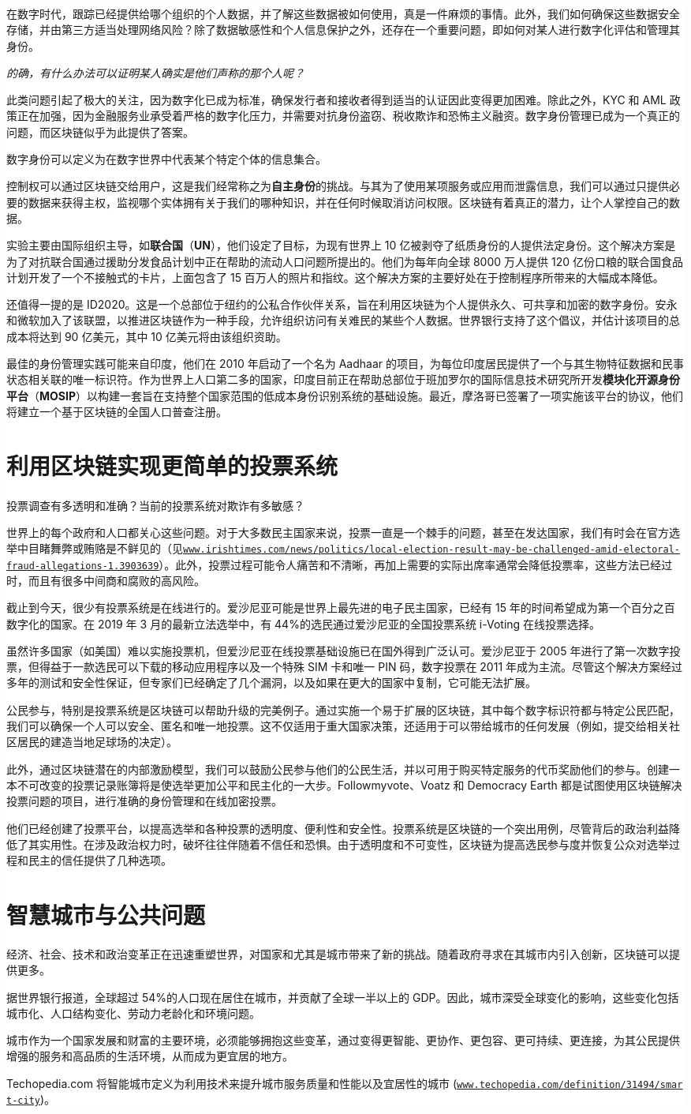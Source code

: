 在数字时代，跟踪已经提供给哪个组织的个人数据，并了解这些数据被如何使用，真是一件麻烦的事情。此外，我们如何确保这些数据安全存储，并由第三方适当处理网络风险？除了数据敏感性和个人信息保护之外，还存在一个重要问题，即如何对某人进行数字化评估和管理其身份。

*的确，有什么办法可以证明某人确实是他们声称的那个人呢？*

此类问题引起了极大的关注，因为数字化已成为标准，确保发行者和接收者得到适当的认证因此变得更加困难。除此之外，KYC 和 AML 政策正在加强，因为金融服务业承受着严格的数字化压力，并需要对抗身份盗窃、税收欺诈和恐怖主义融资。数字身份管理已成为一个真正的问题，而区块链似乎为此提供了答案。

数字身份可以定义为在数字世界中代表某个特定个体的信息集合。

控制权可以通过区块链交给用户，这是我们经常称之为**自主身份**的挑战。与其为了使用某项服务或应用而泄露信息，我们可以通过只提供必要的数据来获得主权，监视哪个实体拥有关于我们的哪种知识，并在任何时候取消访问权限。区块链有着真正的潜力，让个人掌控自己的数据。

实验主要由国际组织主导，如**联合国**（**UN**），他们设定了目标，为现有世界上 10 亿被剥夺了纸质身份的人提供法定身份。这个解决方案是为了对抗联合国通过援助分发食品计划中正在帮助的流动人口问题所提出的。他们为每年向全球 8000 万人提供 120 亿份口粮的联合国食品计划开发了一个不接触式的卡片，上面包含了 15 百万人的照片和指纹。这个解决方案的主要好处在于控制程序所带来的大幅成本降低。

还值得一提的是 ID2020。这是一个总部位于纽约的公私合作伙伴关系，旨在利用区块链为个人提供永久、可共享和加密的数字身份。安永和微软加入了该联盟，以推进区块链作为一种手段，允许组织访问有关难民的某些个人数据。世界银行支持了这个倡议，并估计该项目的总成本将达到 90 亿美元，其中 10 亿美元将由该组织资助。

最佳的身份管理实践可能来自印度，他们在 2010 年启动了一个名为 Aadhaar 的项目，为每位印度居民提供了一个与其生物特征数据和民事状态相关联的唯一标识符。作为世界上人口第二多的国家，印度目前正在帮助总部位于班加罗尔的国际信息技术研究所开发**模块化开源身份平台**（**MOSIP**）以构建一套旨在支持整个国家范围的低成本身份识别系统的基础设施。最近，摩洛哥已签署了一项实施该平台的协议，他们将建立一个基于区块链的全国人口普查注册。

# 利用区块链实现更简单的投票系统

投票调查有多透明和准确？当前的投票系统对欺诈有多敏感？

世界上的每个政府和人口都关心这些问题。对于大多数民主国家来说，投票一直是一个棘手的问题，甚至在发达国家，我们有时会在官方选举中目睹舞弊或贿赂是不鲜见的（见[`www.irishtimes.com/news/politics/local-election-result-may-be-challenged-amid-electoral-fraud-allegations-1.3903639`](https://www.irishtimes.com/news/politics/local-election-result-may-be-challenged-amid-electoral-fraud-allegations-1.3903639)）。此外，投票过程可能令人痛苦和不清晰，再加上需要的实际出席率通常会降低投票率，这些方法已经过时，而且有很多中间商和腐败的高风险。

截止到今天，很少有投票系统是在线进行的。爱沙尼亚可能是世界上最先进的电子民主国家，已经有 15 年的时间希望成为第一个百分之百数字化的国家。在 2019 年 3 月的最新立法选举中，有 44%的选民通过爱沙尼亚的全国投票系统 i-Voting 在线投票选择。

虽然许多国家（如美国）难以实施投票机，但爱沙尼亚在线投票基础设施已在国外得到广泛认可。爱沙尼亚于 2005 年进行了第一次数字投票，但得益于一款选民可以下载的移动应用程序以及一个特殊 SIM 卡和唯一 PIN 码，数字投票在 2011 年成为主流。尽管这个解决方案经过多年的测试和安全性保证，但专家们已经确定了几个漏洞，以及如果在更大的国家中复制，它可能无法扩展。

公民参与，特别是投票系统是区块链可以帮助升级的完美例子。通过实施一个易于扩展的区块链，其中每个数字标识符都与特定公民匹配，我们可以确保一个人可以安全、匿名和唯一地投票。这不仅适用于重大国家决策，还适用于可以带给城市的任何发展（例如，提交给相关社区居民的建造当地足球场的决定）。

此外，通过区块链潜在的内部激励模型，我们可以鼓励公民参与他们的公民生活，并以可用于购买特定服务的代币奖励他们的参与。创建一本不可改变的投票记录账簿将是使选举更加公平和民主化的一大步。Followmyvote、Voatz 和 Democracy Earth 都是试图使用区块链解决投票问题的项目，进行准确的身份管理和在线加密投票。

他们已经创建了投票平台，以提高选举和各种投票的透明度、便利性和安全性。投票系统是区块链的一个突出用例，尽管背后的政治利益降低了其实用性。在涉及政治权力时，破坏往往伴随着不信任和恐惧。由于透明度和不可变性，区块链为提高选民参与度并恢复公众对选举过程和民主的信任提供了几种选项。

# 智慧城市与公共问题

经济、社会、技术和政治变革正在迅速重塑世界，对国家和尤其是城市带来了新的挑战。随着政府寻求在其城市内引入创新，区块链可以提供更多。

据世界银行报道，全球超过 54%的人口现在居住在城市，并贡献了全球一半以上的 GDP。因此，城市深受全球变化的影响，这些变化包括城市化、人口结构变化、劳动力老龄化和环境问题。

城市作为一个国家发展和财富的主要环境，必须能够拥抱这些变革，通过变得更智能、更协作、更包容、更可持续、更连接，为其公民提供增强的服务和高品质的生活环境，从而成为更宜居的地方。

Techopedia.com 将智能城市定义为利用技术来提升城市服务质量和性能以及宜居性的城市 ([`www.techopedia.com/definition/31494/smart-city`](https://www.techopedia.com/definition/31494/smart-city))。
